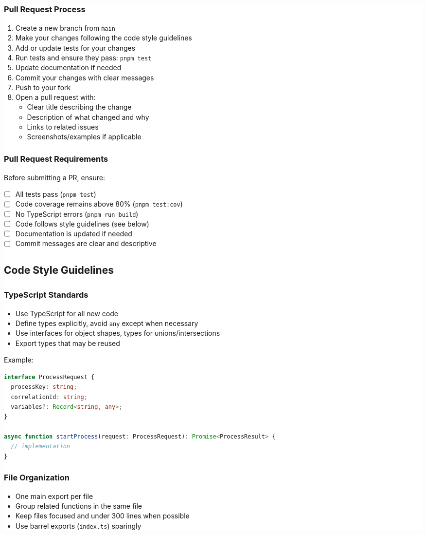 ### Pull Request Process

1. Create a new branch from `main`
2. Make your changes following the code style guidelines
3. Add or update tests for your changes
4. Run tests and ensure they pass: `pnpm test`
5. Update documentation if needed
6. Commit your changes with clear messages
7. Push to your fork
8. Open a pull request with:
   - Clear title describing the change
   - Description of what changed and why
   - Links to related issues
   - Screenshots/examples if applicable

### Pull Request Requirements

Before submitting a PR, ensure:

- [ ] All tests pass (`pnpm test`)
- [ ] Code coverage remains above 80% (`pnpm test:cov`)
- [ ] No TypeScript errors (`pnpm run build`)
- [ ] Code follows style guidelines (see below)
- [ ] Documentation is updated if needed
- [ ] Commit messages are clear and descriptive

## Code Style Guidelines

### TypeScript Standards

- Use TypeScript for all new code
- Define types explicitly, avoid `any` except when necessary
- Use interfaces for object shapes, types for unions/intersections
- Export types that may be reused

Example:

```typescript
interface ProcessRequest {
  processKey: string;
  correlationId: string;
  variables?: Record<string, any>;
}

async function startProcess(request: ProcessRequest): Promise<ProcessResult> {
  // implementation
}
```

### File Organization

- One main export per file
- Group related functions in the same file
- Keep files focused and under 300 lines when possible
- Use barrel exports (`index.ts`) sparingly
